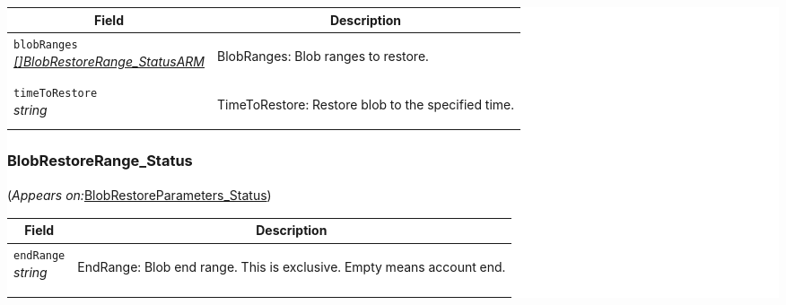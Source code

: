 </div>
<table>
<thead>
<tr>
<th>Field</th>
<th>Description</th>
</tr>
</thead>
<tbody>
<tr>
<td>
<code>blobRanges</code><br/>
<em>
<a href="#storage.azure.com/v1beta20210401.BlobRestoreRange_StatusARM">
[]BlobRestoreRange_StatusARM
</a>
</em>
</td>
<td>
<p>BlobRanges: Blob ranges to restore.</p>
</td>
</tr>
<tr>
<td>
<code>timeToRestore</code><br/>
<em>
string
</em>
</td>
<td>
<p>TimeToRestore: Restore blob to the specified time.</p>
</td>
</tr>
</tbody>
</table>
<h3 id="storage.azure.com/v1beta20210401.BlobRestoreRange_Status">BlobRestoreRange_Status
</h3>
<p>
(<em>Appears on:</em><a href="#storage.azure.com/v1beta20210401.BlobRestoreParameters_Status">BlobRestoreParameters_Status</a>)
</p>
<div>
</div>
<table>
<thead>
<tr>
<th>Field</th>
<th>Description</th>
</tr>
</thead>
<tbody>
<tr>
<td>
<code>endRange</code><br/>
<em>
string
</em>
</td>
<td>
<p>EndRange: Blob end range. This is exclusive. Empty means account end.</p>
</td>
</tr>
<tr>
<td>